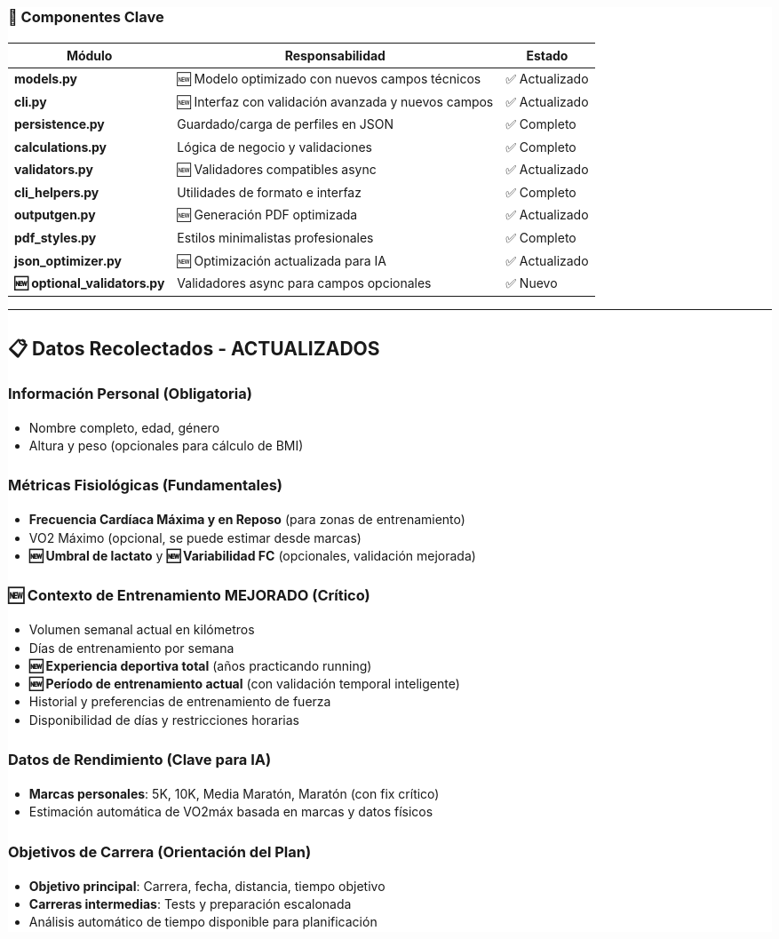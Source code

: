 ### **🔑 Componentes Clave**

| Módulo | Responsabilidad | Estado |
|--------|-----------------|---------
| **models.py** | 🆕 Modelo optimizado con nuevos campos técnicos | ✅ Actualizado |
| **cli.py** | 🆕 Interfaz con validación avanzada y nuevos campos | ✅ Actualizado |
| **persistence.py** | Guardado/carga de perfiles en JSON | ✅ Completo |
| **calculations.py** | Lógica de negocio y validaciones | ✅ Completo |
| **validators.py** | 🆕 Validadores compatibles async | ✅ Actualizado |
| **cli_helpers.py** | Utilidades de formato e interfaz | ✅ Completo |
| **outputgen.py** | 🆕 Generación PDF optimizada | ✅ Actualizado |
| **pdf_styles.py** | Estilos minimalistas profesionales | ✅ Completo |
| **json_optimizer.py** | 🆕 Optimización actualizada para IA | ✅ Actualizado |
| **🆕 optional_validators.py** | Validadores async para campos opcionales | ✅ Nuevo |

---

## 📋 **Datos Recolectados - ACTUALIZADOS**

### **Información Personal** (Obligatoria)
- Nombre completo, edad, género
- Altura y peso (opcionales para cálculo de BMI)

### **Métricas Fisiológicas** (Fundamentales)
- **Frecuencia Cardíaca Máxima y en Reposo** (para zonas de entrenamiento)
- VO2 Máximo (opcional, se puede estimar desde marcas)
- **🆕 Umbral de lactato** y **🆕 Variabilidad FC** (opcionales, validación mejorada)

### **🆕 Contexto de Entrenamiento MEJORADO** (Crítico)
- Volumen semanal actual en kilómetros
- Días de entrenamiento por semana
- **🆕 Experiencia deportiva total** (años practicando running)
- **🆕 Período de entrenamiento actual** (con validación temporal inteligente)
- Historial y preferencias de entrenamiento de fuerza
- Disponibilidad de días y restricciones horarias

### **Datos de Rendimiento** (Clave para IA)
- **Marcas personales**: 5K, 10K, Media Maratón, Maratón (con fix crítico)
- Estimación automática de VO2máx basada en marcas y datos físicos

### **Objetivos de Carrera** (Orientación del Plan)
- **Objetivo principal**: Carrera, fecha, distancia, tiempo objetivo
- **Carreras intermedias**: Tests y preparación escalonada
- Análisis automático de tiempo disponible para planificación
